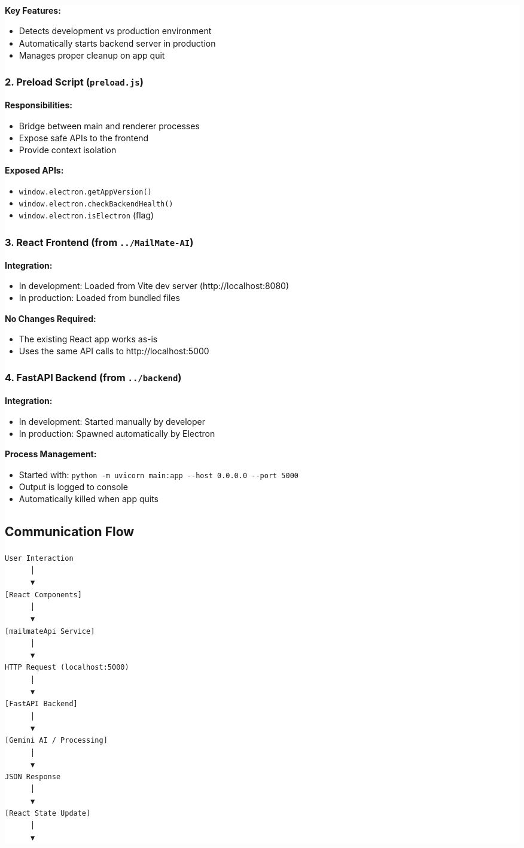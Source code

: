 **Key Features:**
- Detects development vs production environment
- Automatically starts backend server in production
- Manages proper cleanup on app quit

### 2. Preload Script (`preload.js`)

**Responsibilities:**
- Bridge between main and renderer processes
- Expose safe APIs to the frontend
- Provide context isolation

**Exposed APIs:**
- `window.electron.getAppVersion()`
- `window.electron.checkBackendHealth()`
- `window.electron.isElectron` (flag)

### 3. React Frontend (from `../MailMate-AI`)

**Integration:**
- In development: Loaded from Vite dev server (http://localhost:8080)
- In production: Loaded from bundled files

**No Changes Required:**
- The existing React app works as-is
- Uses the same API calls to http://localhost:5000

### 4. FastAPI Backend (from `../backend`)

**Integration:**
- In development: Started manually by developer
- In production: Spawned automatically by Electron

**Process Management:**
- Started with: `python -m uvicorn main:app --host 0.0.0.0 --port 5000`
- Output is logged to console
- Automatically killed when app quits

## Communication Flow

```
User Interaction
      │
      ▼
[React Components]
      │
      ▼
[mailmateApi Service]
      │
      ▼
HTTP Request (localhost:5000)
      │
      ▼
[FastAPI Backend]
      │
      ▼
[Gemini AI / Processing]
      │
      ▼
JSON Response
      │
      ▼
[React State Update]
      │
      ▼
```